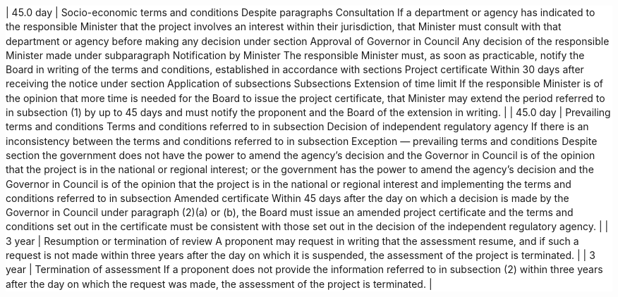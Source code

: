 | 45.0 day   | Socio-economic terms and conditions Despite paragraphs  Consultation If a department or agency has indicated to the responsible Minister that the project involves an interest within their jurisdiction, that Minister must consult with that department or agency before making any decision under section  Approval of Governor in Council Any decision of the responsible Minister made under subparagraph  Notification by Minister The responsible Minister must, as soon as practicable, notify the Board in writing of the terms and conditions, established in accordance with sections  Project certificate Within 30 days after receiving the notice under section  Application of subsections  Subsections  Extension of time limit If the responsible Minister is of the opinion that more time is needed for the Board to issue the project certificate, that Minister may extend the period referred to in subsection (1) by up to 45 days and must notify the proponent and the Board of the extension in writing.                                                                                                                                                                                                                                                                                                                                                                                                                                                                                                     |
| 45.0 day   | Prevailing terms and conditions Terms and conditions referred to in subsection  Decision of independent regulatory agency If there is an inconsistency between the terms and conditions referred to in subsection  Exception — prevailing terms and conditions Despite section  the government does not have the power to amend the agency’s decision and the Governor in Council is of the opinion that the project is in the national or regional interest; or the government has the power to amend the agency’s decision and the Governor in Council is of the opinion that the project is in the national or regional interest and implementing the terms and conditions referred to in subsection  Amended certificate Within 45 days after the day on which a decision is made by the Governor in Council under paragraph (2)(a) or (b), the Board must issue an amended project certificate and the terms and conditions set out in the certificate must be consistent with those set out in the decision of the independent regulatory agency.                                                                                                                                                                                                                                                                                                                                                                                                                                                                                |
| 3 year     | Resumption or termination of review A proponent may request in writing that the assessment resume, and if such a request is not made within three years after the day on which it is suspended, the assessment of the project is terminated.                                                                                                                                                                                                                                                                                                                                                                                                                                                                                                                                                                                                                                                                                                                                                                                                                                                                                                                                                                                                                                                                                                                                                                                                                                                                                           |
| 3 year     | Termination of assessment If a proponent does not provide the information referred to in subsection (2) within three years after the day on which the request was made, the assessment of the project is terminated.                                                                                                                                                                                                                                                                                                                                                                                                                                                                                                                                                                                                                                                                                                                                                                                                                                                                                                                                                                                                                                                                                                                                                                                                                                                                                                                   |